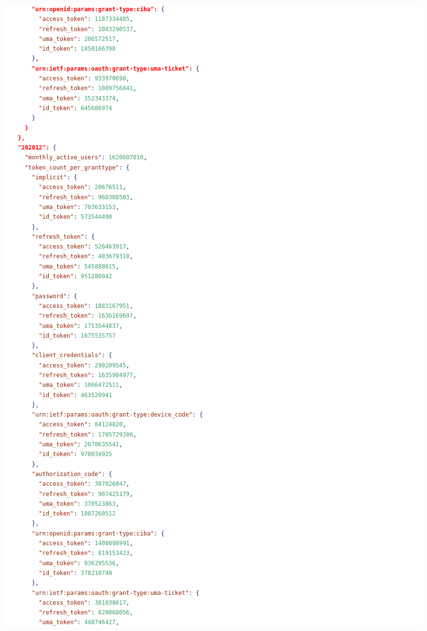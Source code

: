 ```json
        "urn:openid:params:grant-type:ciba": {
          "access_token": 1187334485,
          "refresh_token": 1043290537,
          "uma_token": 206572517,
          "id_token": 1850166398
        },
        "urn:ietf:params:oauth:grant-type:uma-ticket": {
          "access_token": 933970698,
          "refresh_token": 1089756841,
          "uma_token": 352343374,
          "id_token": 645686974
        }
      }
    },
    "202012": {
      "monthly_active_users": 1620607010,
      "token_count_per_granttype": {
        "implicit": {
          "access_token": 20676511,
          "refresh_token": 960308503,
          "uma_token": 703633153,
          "id_token": 573544490
        },
        "refresh_token": {
          "access_token": 526463917,
          "refresh_token": 483679318,
          "uma_token": 545888615,
          "id_token": 951286042
        },
        "password": {
          "access_token": 1883167951,
          "refresh_token": 1636169697,
          "uma_token": 1753544837,
          "id_token": 1675535757
        },
        "client_credentials": {
          "access_token": 290209545,
          "refresh_token": 1635984977,
          "uma_token": 1066472511,
          "id_token": 463520941
        },
        "urn:ietf:params:oauth:grant-type:device_code": {
          "access_token": 84124820,
          "refresh_token": 1705729386,
          "uma_token": 2070635541,
          "id_token": 970034925
        },
        "authorization_code": {
          "access_token": 387026047,
          "refresh_token": 907425179,
          "uma_token": 370523863,
          "id_token": 1807260512
        },
        "urn:openid:params:grant-type:ciba": {
          "access_token": 1408098991,
          "refresh_token": 819153423,
          "uma_token": 936295536,
          "id_token": 378210748
        },
        "urn:ietf:params:oauth:grant-type:uma-ticket": {
          "access_token": 381038617,
          "refresh_token": 828068056,
          "uma_token": 448746427,
```